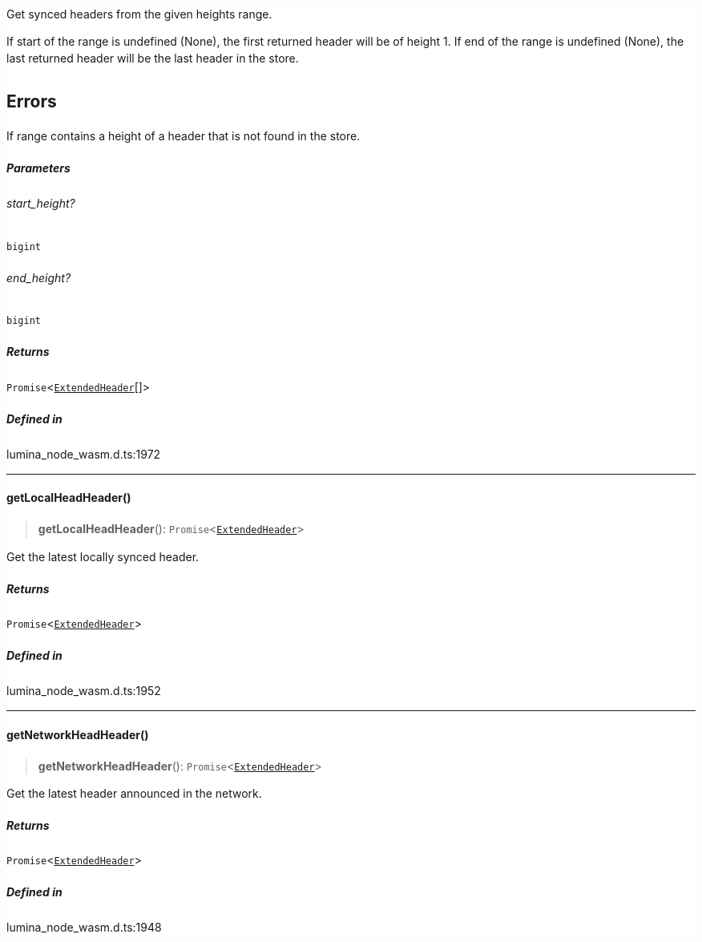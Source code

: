 Get synced headers from the given heights range.

If start of the range is undefined (None), the first returned header will be of height 1.
If end of the range is undefined (None), the last returned header will be the last header in the
store.

## Errors

If range contains a height of a header that is not found in the store.

##### Parameters

###### start\_height?

`bigint`

###### end\_height?

`bigint`

##### Returns

`Promise`\<[`ExtendedHeader`](#classesextendedheadermd)[]\>

##### Defined in

lumina\_node\_wasm.d.ts:1972

***

#### getLocalHeadHeader()

> **getLocalHeadHeader**(): `Promise`\<[`ExtendedHeader`](#classesextendedheadermd)\>

Get the latest locally synced header.

##### Returns

`Promise`\<[`ExtendedHeader`](#classesextendedheadermd)\>

##### Defined in

lumina\_node\_wasm.d.ts:1952

***

#### getNetworkHeadHeader()

> **getNetworkHeadHeader**(): `Promise`\<[`ExtendedHeader`](#classesextendedheadermd)\>

Get the latest header announced in the network.

##### Returns

`Promise`\<[`ExtendedHeader`](#classesextendedheadermd)\>

##### Defined in

lumina\_node\_wasm.d.ts:1948
